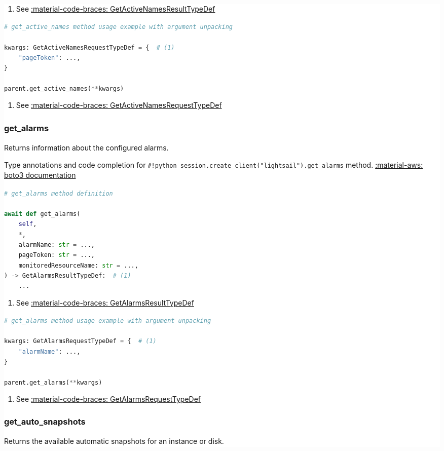 1. See [:material-code-braces: GetActiveNamesResultTypeDef](./type_defs.md#getactivenamesresulttypedef) 


```python
# get_active_names method usage example with argument unpacking

kwargs: GetActiveNamesRequestTypeDef = {  # (1)
    "pageToken": ...,
}

parent.get_active_names(**kwargs)
```

1. See [:material-code-braces: GetActiveNamesRequestTypeDef](./type_defs.md#getactivenamesrequesttypedef) 

### get\_alarms

Returns information about the configured alarms.

Type annotations and code completion for `#!python session.create_client("lightsail").get_alarms` method.
[:material-aws: boto3 documentation](https://boto3.amazonaws.com/v1/documentation/api/latest/reference/services/lightsail/client/get_alarms.html)

```python
# get_alarms method definition

await def get_alarms(
    self,
    *,
    alarmName: str = ...,
    pageToken: str = ...,
    monitoredResourceName: str = ...,
) -> GetAlarmsResultTypeDef:  # (1)
    ...
```

1. See [:material-code-braces: GetAlarmsResultTypeDef](./type_defs.md#getalarmsresulttypedef) 


```python
# get_alarms method usage example with argument unpacking

kwargs: GetAlarmsRequestTypeDef = {  # (1)
    "alarmName": ...,
}

parent.get_alarms(**kwargs)
```

1. See [:material-code-braces: GetAlarmsRequestTypeDef](./type_defs.md#getalarmsrequesttypedef) 

### get\_auto\_snapshots

Returns the available automatic snapshots for an instance or disk.
